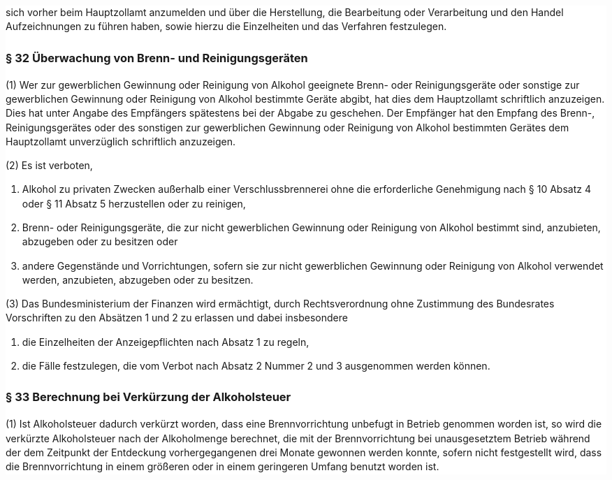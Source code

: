 

sich vorher beim Hauptzollamt anzumelden und über die Herstellung, die
Bearbeitung oder Verarbeitung und den Handel Aufzeichnungen zu führen
haben, sowie hierzu die Einzelheiten und das Verfahren festzulegen.


### § 32 Überwachung von Brenn- und Reinigungsgeräten

(1) Wer zur gewerblichen Gewinnung oder Reinigung von Alkohol
geeignete Brenn- oder Reinigungsgeräte oder sonstige zur gewerblichen
Gewinnung oder Reinigung von Alkohol bestimmte Geräte abgibt, hat dies
dem Hauptzollamt schriftlich anzuzeigen. Dies hat unter Angabe des
Empfängers spätestens bei der Abgabe zu geschehen. Der Empfänger hat
den Empfang des Brenn-, Reinigungsgerätes oder des sonstigen zur
gewerblichen Gewinnung oder Reinigung von Alkohol bestimmten Gerätes
dem Hauptzollamt unverzüglich schriftlich anzuzeigen.

(2) Es ist verboten,

1.  Alkohol zu privaten Zwecken außerhalb einer Verschlussbrennerei ohne
    die erforderliche Genehmigung nach § 10 Absatz 4 oder § 11 Absatz 5
    herzustellen oder zu reinigen,


2.  Brenn- oder Reinigungsgeräte, die zur nicht gewerblichen Gewinnung
    oder Reinigung von Alkohol bestimmt sind, anzubieten, abzugeben oder
    zu besitzen oder


3.  andere Gegenstände und Vorrichtungen, sofern sie zur nicht
    gewerblichen Gewinnung oder Reinigung von Alkohol verwendet werden,
    anzubieten, abzugeben oder zu besitzen.




(3) Das Bundesministerium der Finanzen wird ermächtigt, durch
Rechtsverordnung ohne Zustimmung des Bundesrates Vorschriften zu den
Absätzen 1 und 2 zu erlassen und dabei insbesondere

1.  die Einzelheiten der Anzeigepflichten nach Absatz 1 zu regeln,


2.  die Fälle festzulegen, die vom Verbot nach Absatz 2 Nummer 2 und 3
    ausgenommen werden können.





### § 33 Berechnung bei Verkürzung der Alkoholsteuer

(1) Ist Alkoholsteuer dadurch verkürzt worden, dass eine
Brennvorrichtung unbefugt in Betrieb genommen worden ist, so wird die
verkürzte Alkoholsteuer nach der Alkoholmenge berechnet, die mit der
Brennvorrichtung bei unausgesetztem Betrieb während der dem Zeitpunkt
der Entdeckung vorhergegangenen drei Monate gewonnen werden konnte,
sofern nicht festgestellt wird, dass die Brennvorrichtung in einem
größeren oder in einem geringeren Umfang benutzt worden ist.
